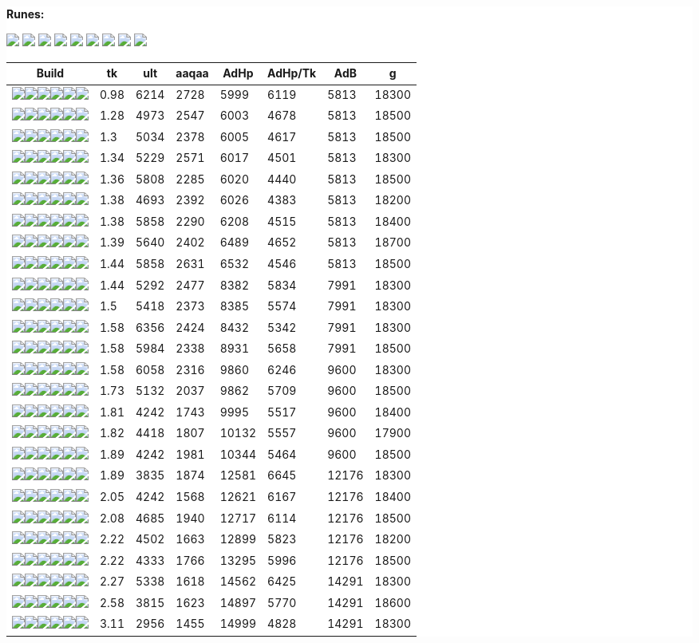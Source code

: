 

**Runes:**


![](/Styles/Precision/PressTheAttack/PressTheAttack.png)
![](/Styles/Precision/Overheal.png)
![](/Styles/Precision/LegendAlacrity/LegendAlacrity.png)
![](/Styles/Precision/CutDown/CutDown.png)
![](/Styles/Sorcery/AbsoluteFocus/AbsoluteFocus.png)
![](/Styles/Sorcery/GatheringStorm/GatheringStorm.png)
![](/StatMods/StatModsAttackSpeedIcon.png)
![](/StatMods/StatModsAdaptiveForceIcon.png)
![](/StatMods/StatModsArmorIcon.png)





 Build |tk|ult|aaqaa|AdHp|AdHp/Tk|AdB|g
-|-|-|-|-|-|-|-
![](/item/3153.png)![](/item/3036.png)![](/item/6672.png)![](/item/6676.png)![](/item/3814.png)![](/item/6691.png)|0.98|6214|2728|5999|6119|5813|18300
![](/item/3153.png)![](/item/6691.png)![](/item/6672.png)![](/item/3036.png)![](/item/3091.png)![](/item/3814.png)|1.28|4973|2547|6003|4678|5813|18500
![](/item/3153.png)![](/item/6691.png)![](/item/3036.png)![](/item/3087.png)![](/item/3814.png)![](/item/3091.png)|1.3|5034|2378|6005|4617|5813|18500
![](/item/3153.png)![](/item/6691.png)![](/item/6672.png)![](/item/3036.png)![](/item/3087.png)![](/item/3814.png)|1.34|5229|2571|6017|4501|5813|18300
![](/item/3153.png)![](/item/6691.png)![](/item/3036.png)![](/item/6676.png)![](/item/3115.png)![](/item/3814.png)|1.36|5808|2285|6020|4440|5813|18500
![](/item/3153.png)![](/item/3036.png)![](/item/6672.png)![](/item/6676.png)![](/item/3094.png)![](/item/3814.png)|1.38|4693|2392|6026|4383|5813|18200
![](/item/6672.png)![](/item/3072.png)![](/item/3036.png)![](/item/3814.png)![](/item/3091.png)![](/item/6691.png)|1.38|5858|2290|6208|4515|5813|18400
![](/item/3153.png)![](/item/6691.png)![](/item/3036.png)![](/item/3072.png)![](/item/3814.png)![](/item/3091.png)|1.39|5640|2402|6489|4652|5813|18700
![](/item/3153.png)![](/item/6691.png)![](/item/6672.png)![](/item/3036.png)![](/item/3072.png)![](/item/3814.png)|1.44|5858|2631|6532|4546|5813|18500
![](/item/3153.png)![](/item/3036.png)![](/item/6672.png)![](/item/6673.png)![](/item/3814.png)![](/item/6691.png)|1.44|5292|2477|8382|5834|7991|18300
![](/item/3153.png)![](/item/6691.png)![](/item/6673.png)![](/item/3036.png)![](/item/3095.png)![](/item/3814.png)|1.5|5418|2373|8385|5574|7991|18300
![](/item/3153.png)![](/item/6691.png)![](/item/3036.png)![](/item/6676.png)![](/item/6673.png)![](/item/3814.png)|1.58|6356|2424|8432|5342|7991|18300
![](/item/3153.png)![](/item/6691.png)![](/item/6673.png)![](/item/3036.png)![](/item/3072.png)![](/item/3814.png)|1.58|5984|2338|8931|5658|7991|18500
![](/item/3153.png)![](/item/6691.png)![](/item/3036.png)![](/item/6676.png)![](/item/3026.png)![](/item/3814.png)|1.58|6058|2316|9860|6246|9600|18300
![](/item/3153.png)![](/item/6691.png)![](/item/3026.png)![](/item/3814.png)![](/item/6694.png)![](/item/6696.png)|1.73|5132|2037|9862|5709|9600|18500
![](/item/6672.png)![](/item/3026.png)![](/item/6691.png)![](/item/3072.png)![](/item/3814.png)![](/item/3091.png)|1.81|4242|1743|9995|5517|9600|18400
![](/item/6672.png)![](/item/3072.png)![](/item/3036.png)![](/item/3026.png)![](/item/3814.png)![](/item/3046.png)|1.82|4418|1807|10132|5557|9600|17900
![](/item/3153.png)![](/item/6691.png)![](/item/3026.png)![](/item/3072.png)![](/item/3814.png)![](/item/6672.png)|1.89|4242|1981|10344|5464|9600|18500
![](/item/3153.png)![](/item/6691.png)![](/item/6673.png)![](/item/3026.png)![](/item/3814.png)![](/item/6672.png)|1.89|3835|1874|12581|6645|12176|18300
![](/item/6672.png)![](/item/6673.png)![](/item/3074.png)![](/item/3026.png)![](/item/3814.png)![](/item/6691.png)|2.05|4242|1568|12621|6167|12176|18400
![](/item/3153.png)![](/item/6691.png)![](/item/6673.png)![](/item/3026.png)![](/item/3814.png)![](/item/6694.png)|2.08|4685|1940|12717|6114|12176|18500
![](/item/3072.png)![](/item/3026.png)![](/item/6673.png)![](/item/6691.png)![](/item/3814.png)![](/item/6672.png)|2.22|4502|1663|12899|5823|12176|18200
![](/item/3153.png)![](/item/6691.png)![](/item/3026.png)![](/item/3072.png)![](/item/6673.png)![](/item/3814.png)|2.22|4333|1766|13295|5996|12176|18500
![](/item/6673.png)![](/item/3026.png)![](/item/3036.png)![](/item/6691.png)![](/item/3814.png)![](/item/6333.png)|2.27|5338|1618|14562|6425|14291|18300
![](/item/3153.png)![](/item/3026.png)![](/item/6673.png)![](/item/6333.png)![](/item/3814.png)![](/item/6691.png)|2.58|3815|1623|14897|5770|14291|18600
![](/item/3153.png)![](/item/3026.png)![](/item/6673.png)![](/item/6333.png)![](/item/3814.png)![](/item/3046.png)|3.11|2956|1455|14999|4828|14291|18300